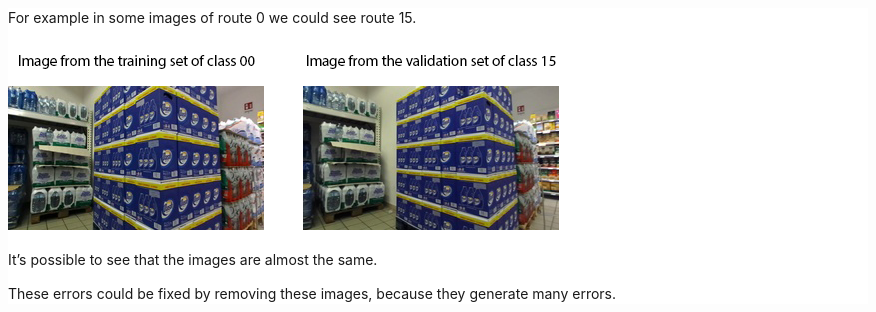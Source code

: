 For example in some images of route 0 we could see route 15. 

![Comparison](img/fine/Comparison.png)

It’s possible to see that the images are almost the same.

These errors could be fixed by removing these images, because they generate many errors.


